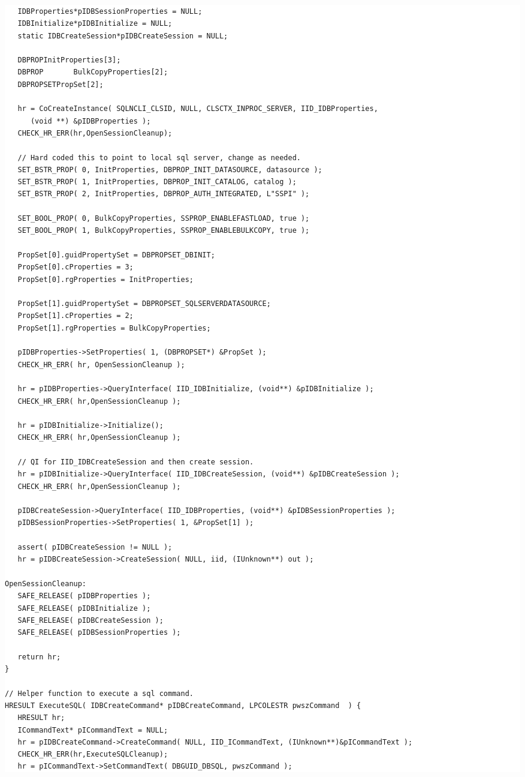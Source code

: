 ```  
   IDBProperties*pIDBSessionProperties = NULL;  
   IDBInitialize*pIDBInitialize = NULL;    
   static IDBCreateSession*pIDBCreateSession = NULL;  
  
   DBPROPInitProperties[3];  
   DBPROP       BulkCopyProperties[2];  
   DBPROPSETPropSet[2];  
  
   hr = CoCreateInstance( SQLNCLI_CLSID, NULL, CLSCTX_INPROC_SERVER, IID_IDBProperties,   
      (void **) &pIDBProperties );      
   CHECK_HR_ERR(hr,OpenSessionCleanup);  
  
   // Hard coded this to point to local sql server, change as needed.  
   SET_BSTR_PROP( 0, InitProperties, DBPROP_INIT_DATASOURCE, datasource );  
   SET_BSTR_PROP( 1, InitProperties, DBPROP_INIT_CATALOG, catalog );  
   SET_BSTR_PROP( 2, InitProperties, DBPROP_AUTH_INTEGRATED, L"SSPI" );  
  
   SET_BOOL_PROP( 0, BulkCopyProperties, SSPROP_ENABLEFASTLOAD, true );  
   SET_BOOL_PROP( 1, BulkCopyProperties, SSPROP_ENABLEBULKCOPY, true );  
  
   PropSet[0].guidPropertySet = DBPROPSET_DBINIT;   
   PropSet[0].cProperties = 3;                 
   PropSet[0].rgProperties = InitProperties;   
  
   PropSet[1].guidPropertySet = DBPROPSET_SQLSERVERDATASOURCE;  
   PropSet[1].cProperties = 2;  
   PropSet[1].rgProperties = BulkCopyProperties;  
  
   pIDBProperties->SetProperties( 1, (DBPROPSET*) &PropSet );  
   CHECK_HR_ERR( hr, OpenSessionCleanup );  
  
   hr = pIDBProperties->QueryInterface( IID_IDBInitialize, (void**) &pIDBInitialize );  
   CHECK_HR_ERR( hr,OpenSessionCleanup );  
  
   hr = pIDBInitialize->Initialize();  
   CHECK_HR_ERR( hr,OpenSessionCleanup );  
  
   // QI for IID_IDBCreateSession and then create session.  
   hr = pIDBInitialize->QueryInterface( IID_IDBCreateSession, (void**) &pIDBCreateSession );  
   CHECK_HR_ERR( hr,OpenSessionCleanup );  
  
   pIDBCreateSession->QueryInterface( IID_IDBProperties, (void**) &pIDBSessionProperties );  
   pIDBSessionProperties->SetProperties( 1, &PropSet[1] );  
  
   assert( pIDBCreateSession != NULL );  
   hr = pIDBCreateSession->CreateSession( NULL, iid, (IUnknown**) out );  
  
OpenSessionCleanup:  
   SAFE_RELEASE( pIDBProperties );  
   SAFE_RELEASE( pIDBInitialize );  
   SAFE_RELEASE( pIDBCreateSession );  
   SAFE_RELEASE( pIDBSessionProperties );  
  
   return hr;      
}  
  
// Helper function to execute a sql command.  
HRESULT ExecuteSQL( IDBCreateCommand* pIDBCreateCommand, LPCOLESTR pwszCommand  ) {  
   HRESULT hr;  
   ICommandText* pICommandText = NULL;  
   hr = pIDBCreateCommand->CreateCommand( NULL, IID_ICommandText, (IUnknown**)&pICommandText );  
   CHECK_HR_ERR(hr,ExecuteSQLCleanup);  
   hr = pICommandText->SetCommandText( DBGUID_DBSQL, pwszCommand );  
```